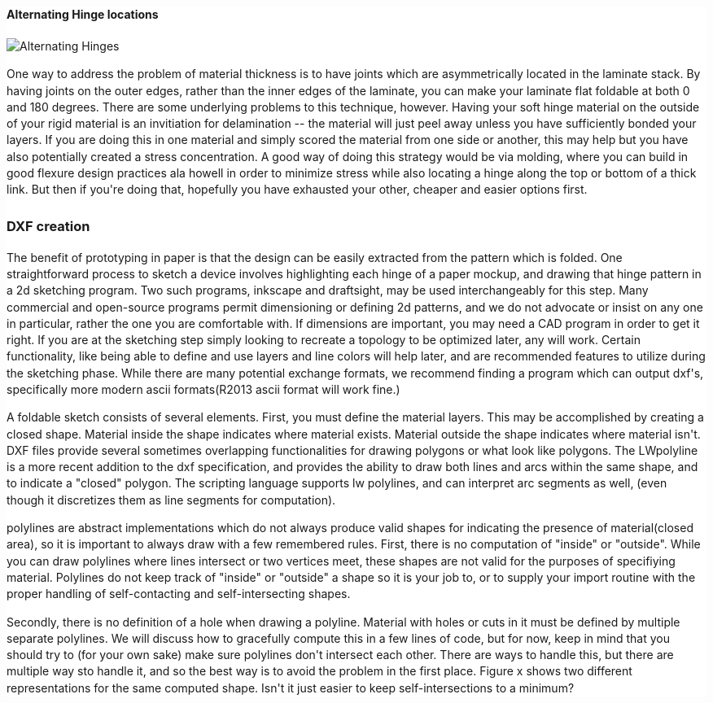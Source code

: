 

#### Alternating Hinge locations

![Alternating Hinges](../figures/design/alternating_hinges.png)

One way to address the problem of material thickness is to have joints which are asymmetrically located in the laminate stack. By having joints on the outer edges, rather than the inner edges of the laminate, you can make your laminate flat foldable at both 0 and 180 degrees. There are some underlying problems to this technique, however. Having your soft hinge material on the outside of your rigid material is an invitiation for delamination -- the material will just peel away unless you have sufficiently bonded your layers. If you are doing this in one material and simply scored the material from one side or another, this may help but you have also potentially created a stress concentration. A good way of doing this strategy would be via molding, where you can build in good flexure design practices ala howell in order to minimize stress while also locating a hinge along the top or bottom of a thick link. But then if you're doing that, hopefully you have exhausted your other, cheaper and easier options first.

### DXF creation

The benefit of prototyping in paper is that the design can be easily extracted from the pattern which is folded. One straightforward process to sketch a device involves highlighting each hinge of a paper mockup, and drawing that hinge pattern in a 2d sketching program. Two such programs, inkscape and draftsight, may be used interchangeably for this step. Many commercial and open-source programs permit dimensioning or defining 2d patterns, and we do not advocate or insist on any one in particular, rather the one you are comfortable with. If dimensions are important, you may need a CAD program in order to get it right. If you are at the sketching step simply looking to recreate a topology to be optimized later, any will work. Certain functionality, like being able to define and use layers and line colors will help later, and are recommended features to utilize during the sketching phase. While there are many potential exchange formats, we recommend finding a program which can output dxf's, specifically more modern ascii formats(R2013 ascii format will work fine.)

A foldable sketch consists of several elements. First, you must define the material layers. This may be accomplished by creating a closed shape. Material inside the shape indicates where material exists. Material outside the shape indicates where material isn't. DXF files provide several sometimes overlapping functionalities for drawing polygons or what look like polygons. The LWpolyline is a more recent addition to the dxf specification, and provides the ability to draw both lines and arcs within the same shape, and to indicate a "closed" polygon. The scripting language supports lw polylines, and can interpret arc segments as well, (even though it discretizes them as line segments for computation).

polylines are abstract implementations which do not always produce valid shapes for indicating the presence of material(closed area), so it is important to always draw with a few remembered rules. First, there is no computation of "inside" or "outside". While you can draw polylines where lines intersect or two vertices meet, these shapes are not valid for the purposes of specifiying material. Polylines do not keep track of "inside" or "outside" a shape so it is your job to, or to supply your import routine with the proper handling of self-contacting and self-intersecting shapes.

Secondly, there is no definition of a hole when drawing a polyline. Material with holes or cuts in it must be defined by multiple separate polylines. We will discuss how to gracefully compute this in a few lines of code, but for now, keep in mind that you should try to (for your own sake) make sure polylines don't intersect each other. There are ways to handle this, but there are multiple way sto handle it, and so the best way is to avoid the problem in the first place. Figure x shows two different representations for the same computed shape. Isn't it just easier to keep self-intersections to a minimum?
